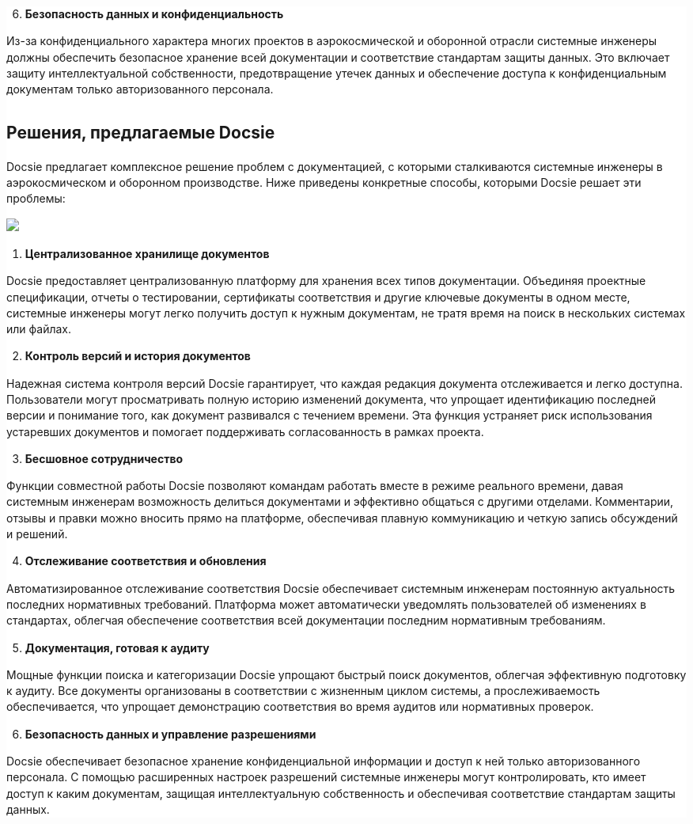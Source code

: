 6. **Безопасность данных и конфиденциальность**

Из-за конфиденциального характера многих проектов в аэрокосмической и оборонной отрасли системные инженеры должны обеспечить безопасное хранение всей документации и соответствие стандартам защиты данных. Это включает защиту интеллектуальной собственности, предотвращение утечек данных и обеспечение доступа к конфиденциальным документам только авторизованного персонала.

## Решения, предлагаемые Docsie

Docsie предлагает комплексное решение проблем с документацией, с которыми сталкиваются системные инженеры в аэрокосмическом и оборонном производстве. Ниже приведены конкретные способы, которыми Docsie решает эти проблемы:

![](https://cdn.docsie.io/workspace_PxAvC1Uenuc7ad6H3/doc_wn84Jkoc6hIMTO2eE/file_DswutDZ4qOIPfzQ5Y/image_7e512176-c2d2-bf9d-bb8c-5b2f7d641207.jpg)

1. **Централизованное хранилище документов**

Docsie предоставляет централизованную платформу для хранения всех типов документации. Объединяя проектные спецификации, отчеты о тестировании, сертификаты соответствия и другие ключевые документы в одном месте, системные инженеры могут легко получить доступ к нужным документам, не тратя время на поиск в нескольких системах или файлах.

2. **Контроль версий и история документов**

Надежная система контроля версий Docsie гарантирует, что каждая редакция документа отслеживается и легко доступна. Пользователи могут просматривать полную историю изменений документа, что упрощает идентификацию последней версии и понимание того, как документ развивался с течением времени. Эта функция устраняет риск использования устаревших документов и помогает поддерживать согласованность в рамках проекта.

3. **Бесшовное сотрудничество**

Функции совместной работы Docsie позволяют командам работать вместе в режиме реального времени, давая системным инженерам возможность делиться документами и эффективно общаться с другими отделами. Комментарии, отзывы и правки можно вносить прямо на платформе, обеспечивая плавную коммуникацию и четкую запись обсуждений и решений.

4. **Отслеживание соответствия и обновления**

Автоматизированное отслеживание соответствия Docsie обеспечивает системным инженерам постоянную актуальность последних нормативных требований. Платформа может автоматически уведомлять пользователей об изменениях в стандартах, облегчая обеспечение соответствия всей документации последним нормативным требованиям.

5. **Документация, готовая к аудиту**

Мощные функции поиска и категоризации Docsie упрощают быстрый поиск документов, облегчая эффективную подготовку к аудиту. Все документы организованы в соответствии с жизненным циклом системы, а прослеживаемость обеспечивается, что упрощает демонстрацию соответствия во время аудитов или нормативных проверок.

6. **Безопасность данных и управление разрешениями**

Docsie обеспечивает безопасное хранение конфиденциальной информации и доступ к ней только авторизованного персонала. С помощью расширенных настроек разрешений системные инженеры могут контролировать, кто имеет доступ к каким документам, защищая интеллектуальную собственность и обеспечивая соответствие стандартам защиты данных.
